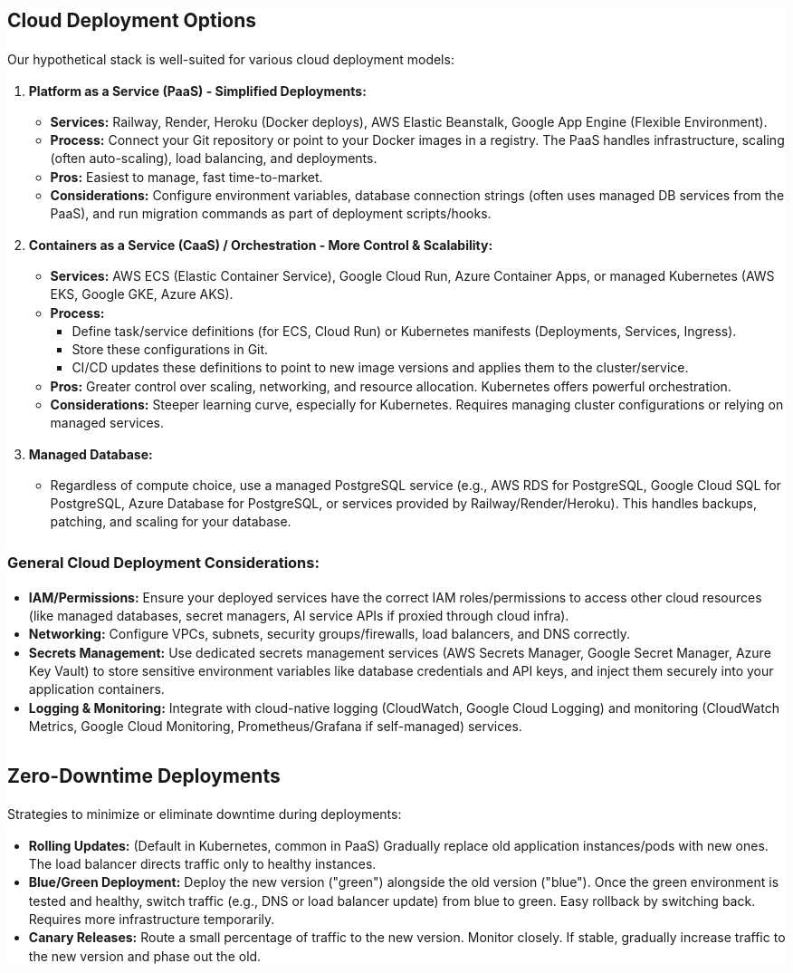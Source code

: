 ## Cloud Deployment Options

Our hypothetical stack is well-suited for various cloud deployment models:

1.  **Platform as a Service (PaaS) - Simplified Deployments:**
    *   **Services:** Railway, Render, Heroku (Docker deploys), AWS Elastic Beanstalk, Google App Engine (Flexible Environment).
    *   **Process:** Connect your Git repository or point to your Docker images in a registry. The PaaS handles infrastructure, scaling (often auto-scaling), load balancing, and deployments.
    *   **Pros:** Easiest to manage, fast time-to-market.
    *   **Considerations:** Configure environment variables, database connection strings (often uses managed DB services from the PaaS), and run migration commands as part of deployment scripts/hooks.

2.  **Containers as a Service (CaaS) / Orchestration - More Control & Scalability:**
    *   **Services:** AWS ECS (Elastic Container Service), Google Cloud Run, Azure Container Apps, or managed Kubernetes (AWS EKS, Google GKE, Azure AKS).
    *   **Process:**
        *   Define task/service definitions (for ECS, Cloud Run) or Kubernetes manifests (Deployments, Services, Ingress).
        *   Store these configurations in Git.
        *   CI/CD updates these definitions to point to new image versions and applies them to the cluster/service.
    *   **Pros:** Greater control over scaling, networking, and resource allocation. Kubernetes offers powerful orchestration.
    *   **Considerations:** Steeper learning curve, especially for Kubernetes. Requires managing cluster configurations or relying on managed services.

3.  **Managed Database:**
    *   Regardless of compute choice, use a managed PostgreSQL service (e.g., AWS RDS for PostgreSQL, Google Cloud SQL for PostgreSQL, Azure Database for PostgreSQL, or services provided by Railway/Render/Heroku). This handles backups, patching, and scaling for your database.

### General Cloud Deployment Considerations:
*   **IAM/Permissions:** Ensure your deployed services have the correct IAM roles/permissions to access other cloud resources (like managed databases, secret managers, AI service APIs if proxied through cloud infra).
*   **Networking:** Configure VPCs, subnets, security groups/firewalls, load balancers, and DNS correctly.
*   **Secrets Management:** Use dedicated secrets management services (AWS Secrets Manager, Google Secret Manager, Azure Key Vault) to store sensitive environment variables like database credentials and API keys, and inject them securely into your application containers.
*   **Logging & Monitoring:** Integrate with cloud-native logging (CloudWatch, Google Cloud Logging) and monitoring (CloudWatch Metrics, Google Cloud Monitoring, Prometheus/Grafana if self-managed) services.

## Zero-Downtime Deployments

Strategies to minimize or eliminate downtime during deployments:
*   **Rolling Updates:** (Default in Kubernetes, common in PaaS) Gradually replace old application instances/pods with new ones. The load balancer directs traffic only to healthy instances.
*   **Blue/Green Deployment:** Deploy the new version ("green") alongside the old version ("blue"). Once the green environment is tested and healthy, switch traffic (e.g., DNS or load balancer update) from blue to green. Easy rollback by switching back. Requires more infrastructure temporarily.
*   **Canary Releases:** Route a small percentage of traffic to the new version. Monitor closely. If stable, gradually increase traffic to the new version and phase out the old.
